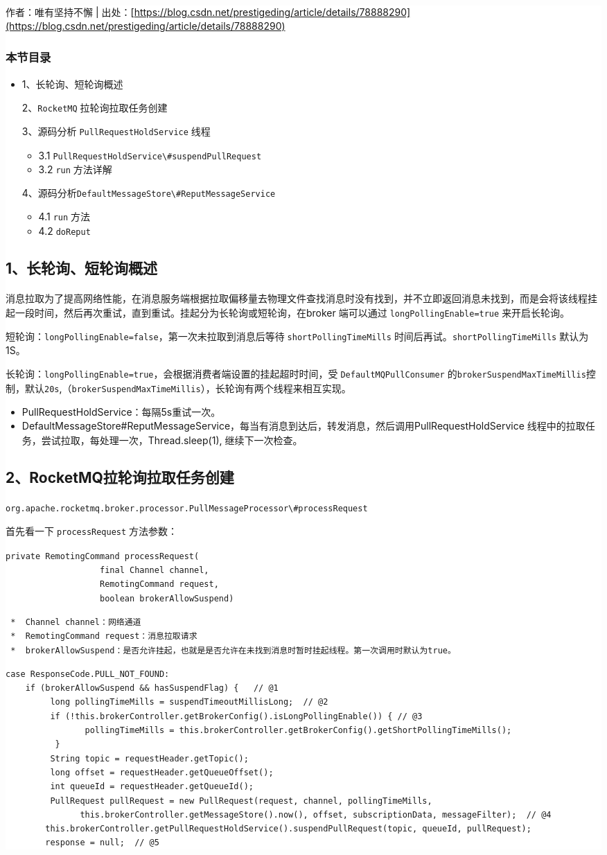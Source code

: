 作者：唯有坚持不懈 | 出处：[https://blog.csdn.net/prestigeding/article/details/78888290](https://blog.csdn.net/prestigeding/article/details/78888290)

### 本节目录 ###

 *  1、长轮询、短轮询概述
    
    2、`RocketMQ` 拉轮询拉取任务创建
    
    3、源码分析 `PullRequestHoldService` 线程
    
     *  3.1 `PullRequestHoldService\#suspendPullRequest`
     *  3.2 `run` 方法详解
    
    4、源码分析`DefaultMessageStore\#ReputMessageService`
    
     *  4.1 `run` 方法
     *  4.2 `doReput`

## 1、长轮询、短轮询概述 ##

消息拉取为了提高网络性能，在消息服务端根据拉取偏移量去物理文件查找消息时没有找到，并不立即返回消息未找到，而是会将该线程挂起一段时间，然后再次重试，直到重试。挂起分为长轮询或短轮询，在broker 端可以通过 `longPollingEnable=true` 来开启长轮询。

短轮询：`longPollingEnable=false`，第一次未拉取到消息后等待 `shortPollingTimeMills` 时间后再试。`shortPollingTimeMills` 默认为1S。

长轮询：`longPollingEnable=true`，会根据消费者端设置的挂起超时时间，受 `DefaultMQPullConsumer` 的`brokerSuspendMaxTimeMillis`控制，默认`20s`,（`brokerSuspendMaxTimeMillis`），长轮询有两个线程来相互实现。

 *  PullRequestHoldService：每隔5s重试一次。
 *  DefaultMessageStore\#ReputMessageService，每当有消息到达后，转发消息，然后调用PullRequestHoldService 线程中的拉取任务，尝试拉取，每处理一次，Thread.sleep(1), 继续下一次检查。

## 2、RocketMQ拉轮询拉取任务创建 ##

`org.apache.rocketmq.broker.processor.PullMessageProcessor\#processRequest`

首先看一下 `processRequest` 方法参数：

```
private RemotingCommand processRequest(
                   final Channel channel, 
                   RemotingCommand request, 
                   boolean brokerAllowSuspend)
```

```html
 *  Channel channel：网络通道
 *  RemotingCommand request：消息拉取请求
 *  brokerAllowSuspend：是否允许挂起，也就是是否允许在未找到消息时暂时挂起线程。第一次调用时默认为true。
```

```
case ResponseCode.PULL_NOT_FOUND:
    if (brokerAllowSuspend && hasSuspendFlag) {   // @1
         long pollingTimeMills = suspendTimeoutMillisLong;  // @2
         if (!this.brokerController.getBrokerConfig().isLongPollingEnable()) { // @3
                pollingTimeMills = this.brokerController.getBrokerConfig().getShortPollingTimeMills();
          }
         String topic = requestHeader.getTopic();
         long offset = requestHeader.getQueueOffset();
         int queueId = requestHeader.getQueueId();
         PullRequest pullRequest = new PullRequest(request, channel, pollingTimeMills,
               this.brokerController.getMessageStore().now(), offset, subscriptionData, messageFilter);  // @4
        this.brokerController.getPullRequestHoldService().suspendPullRequest(topic, queueId, pullRequest);  
        response = null;  // @5
```